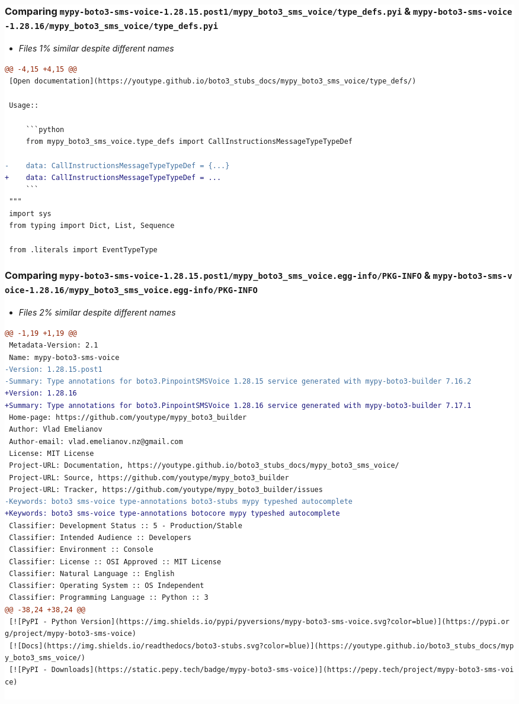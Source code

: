 ### Comparing `mypy-boto3-sms-voice-1.28.15.post1/mypy_boto3_sms_voice/type_defs.pyi` & `mypy-boto3-sms-voice-1.28.16/mypy_boto3_sms_voice/type_defs.pyi`

 * *Files 1% similar despite different names*

```diff
@@ -4,15 +4,15 @@
 [Open documentation](https://youtype.github.io/boto3_stubs_docs/mypy_boto3_sms_voice/type_defs/)
 
 Usage::
 
     ```python
     from mypy_boto3_sms_voice.type_defs import CallInstructionsMessageTypeTypeDef
 
-    data: CallInstructionsMessageTypeTypeDef = {...}
+    data: CallInstructionsMessageTypeTypeDef = ...
     ```
 """
 import sys
 from typing import Dict, List, Sequence
 
 from .literals import EventTypeType
```

### Comparing `mypy-boto3-sms-voice-1.28.15.post1/mypy_boto3_sms_voice.egg-info/PKG-INFO` & `mypy-boto3-sms-voice-1.28.16/mypy_boto3_sms_voice.egg-info/PKG-INFO`

 * *Files 2% similar despite different names*

```diff
@@ -1,19 +1,19 @@
 Metadata-Version: 2.1
 Name: mypy-boto3-sms-voice
-Version: 1.28.15.post1
-Summary: Type annotations for boto3.PinpointSMSVoice 1.28.15 service generated with mypy-boto3-builder 7.16.2
+Version: 1.28.16
+Summary: Type annotations for boto3.PinpointSMSVoice 1.28.16 service generated with mypy-boto3-builder 7.17.1
 Home-page: https://github.com/youtype/mypy_boto3_builder
 Author: Vlad Emelianov
 Author-email: vlad.emelianov.nz@gmail.com
 License: MIT License
 Project-URL: Documentation, https://youtype.github.io/boto3_stubs_docs/mypy_boto3_sms_voice/
 Project-URL: Source, https://github.com/youtype/mypy_boto3_builder
 Project-URL: Tracker, https://github.com/youtype/mypy_boto3_builder/issues
-Keywords: boto3 sms-voice type-annotations boto3-stubs mypy typeshed autocomplete
+Keywords: boto3 sms-voice type-annotations botocore mypy typeshed autocomplete
 Classifier: Development Status :: 5 - Production/Stable
 Classifier: Intended Audience :: Developers
 Classifier: Environment :: Console
 Classifier: License :: OSI Approved :: MIT License
 Classifier: Natural Language :: English
 Classifier: Operating System :: OS Independent
 Classifier: Programming Language :: Python :: 3
@@ -38,24 +38,24 @@
 [![PyPI - Python Version](https://img.shields.io/pypi/pyversions/mypy-boto3-sms-voice.svg?color=blue)](https://pypi.org/project/mypy-boto3-sms-voice)
 [![Docs](https://img.shields.io/readthedocs/boto3-stubs.svg?color=blue)](https://youtype.github.io/boto3_stubs_docs/mypy_boto3_sms_voice/)
 [![PyPI - Downloads](https://static.pepy.tech/badge/mypy-boto3-sms-voice)](https://pepy.tech/project/mypy-boto3-sms-voice)
 
```